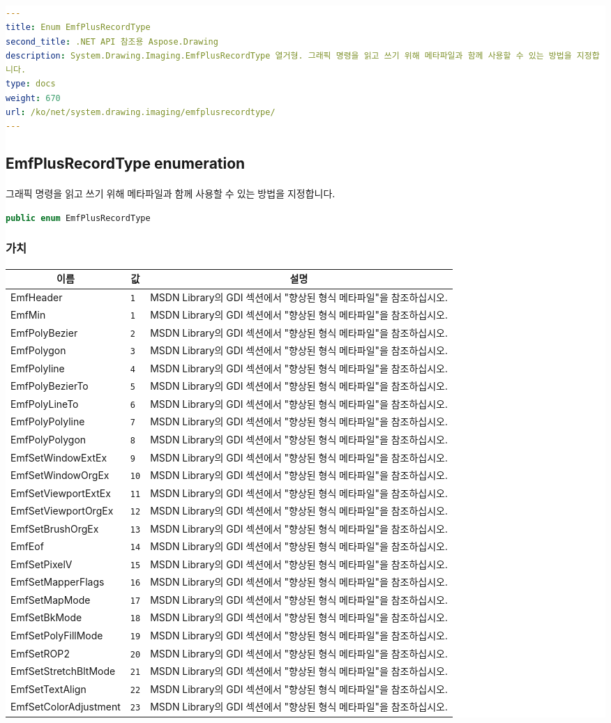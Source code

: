 ```yaml
---
title: Enum EmfPlusRecordType
second_title: .NET API 참조용 Aspose.Drawing
description: System.Drawing.Imaging.EmfPlusRecordType 열거형. 그래픽 명령을 읽고 쓰기 위해 메타파일과 함께 사용할 수 있는 방법을 지정합니다.
type: docs
weight: 670
url: /ko/net/system.drawing.imaging/emfplusrecordtype/
---
```

## EmfPlusRecordType enumeration

그래픽 명령을 읽고 쓰기 위해 메타파일과 함께 사용할 수 있는 방법을 지정합니다.

```csharp
public enum EmfPlusRecordType
```

### 가치

| 이름 | 값 | 설명 |
| --- | --- | --- |
| EmfHeader | `1` | MSDN Library의 GDI 섹션에서 "향상된 형식 메타파일"을 참조하십시오. |
| EmfMin | `1` | MSDN Library의 GDI 섹션에서 "향상된 형식 메타파일"을 참조하십시오. |
| EmfPolyBezier | `2` | MSDN Library의 GDI 섹션에서 "향상된 형식 메타파일"을 참조하십시오. |
| EmfPolygon | `3` | MSDN Library의 GDI 섹션에서 "향상된 형식 메타파일"을 참조하십시오. |
| EmfPolyline | `4` | MSDN Library의 GDI 섹션에서 "향상된 형식 메타파일"을 참조하십시오. |
| EmfPolyBezierTo | `5` | MSDN Library의 GDI 섹션에서 "향상된 형식 메타파일"을 참조하십시오. |
| EmfPolyLineTo | `6` | MSDN Library의 GDI 섹션에서 "향상된 형식 메타파일"을 참조하십시오. |
| EmfPolyPolyline | `7` | MSDN Library의 GDI 섹션에서 "향상된 형식 메타파일"을 참조하십시오. |
| EmfPolyPolygon | `8` | MSDN Library의 GDI 섹션에서 "향상된 형식 메타파일"을 참조하십시오. |
| EmfSetWindowExtEx | `9` | MSDN Library의 GDI 섹션에서 "향상된 형식 메타파일"을 참조하십시오. |
| EmfSetWindowOrgEx | `10` | MSDN Library의 GDI 섹션에서 "향상된 형식 메타파일"을 참조하십시오. |
| EmfSetViewportExtEx | `11` | MSDN Library의 GDI 섹션에서 "향상된 형식 메타파일"을 참조하십시오. |
| EmfSetViewportOrgEx | `12` | MSDN Library의 GDI 섹션에서 "향상된 형식 메타파일"을 참조하십시오. |
| EmfSetBrushOrgEx | `13` | MSDN Library의 GDI 섹션에서 "향상된 형식 메타파일"을 참조하십시오. |
| EmfEof | `14` | MSDN Library의 GDI 섹션에서 "향상된 형식 메타파일"을 참조하십시오. |
| EmfSetPixelV | `15` | MSDN Library의 GDI 섹션에서 "향상된 형식 메타파일"을 참조하십시오. |
| EmfSetMapperFlags | `16` | MSDN Library의 GDI 섹션에서 "향상된 형식 메타파일"을 참조하십시오. |
| EmfSetMapMode | `17` | MSDN Library의 GDI 섹션에서 "향상된 형식 메타파일"을 참조하십시오. |
| EmfSetBkMode | `18` | MSDN Library의 GDI 섹션에서 "향상된 형식 메타파일"을 참조하십시오. |
| EmfSetPolyFillMode | `19` | MSDN Library의 GDI 섹션에서 "향상된 형식 메타파일"을 참조하십시오. |
| EmfSetROP2 | `20` | MSDN Library의 GDI 섹션에서 "향상된 형식 메타파일"을 참조하십시오. |
| EmfSetStretchBltMode | `21` | MSDN Library의 GDI 섹션에서 "향상된 형식 메타파일"을 참조하십시오. |
| EmfSetTextAlign | `22` | MSDN Library의 GDI 섹션에서 "향상된 형식 메타파일"을 참조하십시오. |
| EmfSetColorAdjustment | `23` | MSDN Library의 GDI 섹션에서 "향상된 형식 메타파일"을 참조하십시오. |